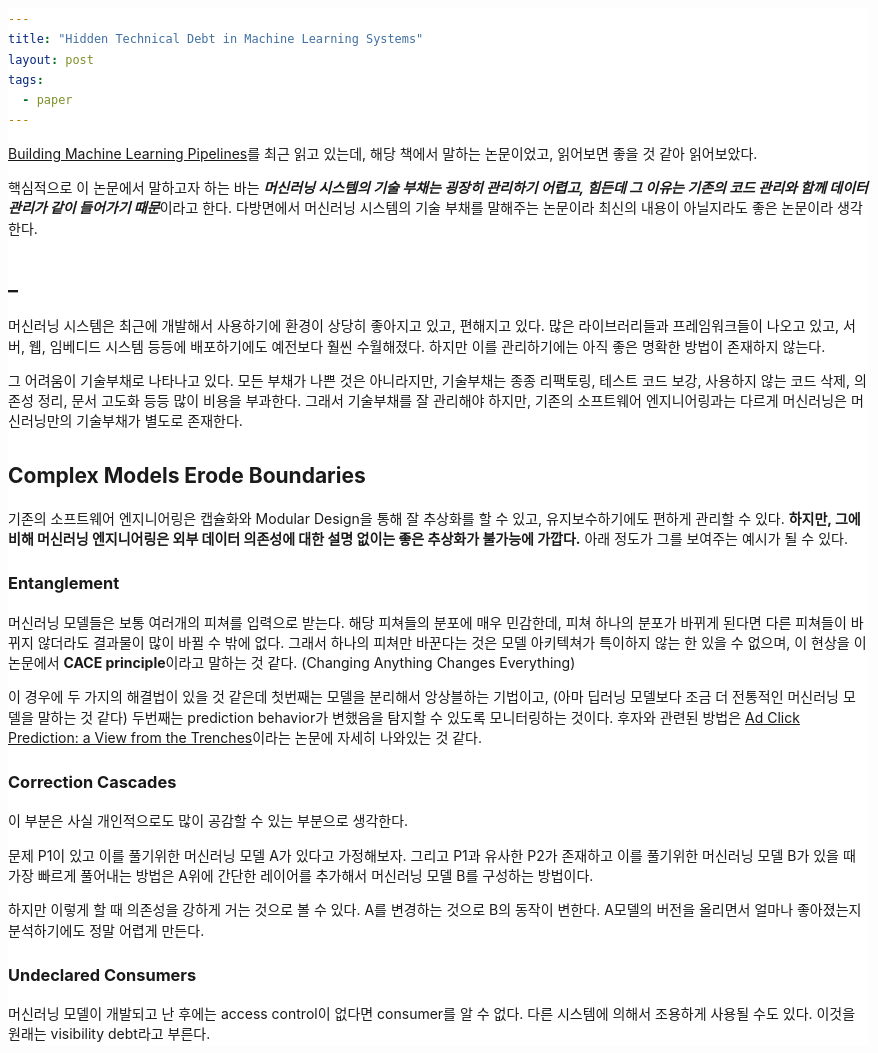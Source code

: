```yaml
---
title: "Hidden Technical Debt in Machine Learning Systems"
layout: post
tags:
  - paper
---
```


[Building Machine Learning Pipelines](https://www.amazon.com/Building-Machine-Learning-Pipelines-Automating/dp/1492053198/ref=sr_1_1)를 최근 읽고 있는데, 해당 책에서 말하는 논문이었고, 읽어보면 좋을 것 같아 읽어보았다.

핵심적으로 이 논문에서 말하고자 하는 바는 ***머신러닝 시스템의 기술 부채는 굉장히 관리하기 어렵고, 힘든데 그 이유는 기존의 코드 관리와 함께 데이터 관리가 같이 들어가기 때문***이라고 한다. 다방면에서 머신러닝 시스템의 기술 부채를 말해주는 논문이라 최신의 내용이 아닐지라도 좋은 논문이라 생각한다.

## _

머신러닝 시스템은 최근에 개발해서 사용하기에 환경이 상당히 좋아지고 있고, 편해지고 있다. 많은 라이브러리들과 프레임워크들이 나오고 있고, 서버, 웹, 임베디드 시스템 등등에 배포하기에도 예전보다 훨씬 수월해졌다. 하지만 이를 관리하기에는 아직 좋은 명확한 방법이 존재하지 않는다.

그 어려움이 기술부채로 나타나고 있다. 모든 부채가 나쁜 것은 아니라지만, 기술부채는 종종 리팩토링, 테스트 코드 보강, 사용하지 않는 코드 삭제, 의존성 정리, 문서 고도화 등등 많이 비용을 부과한다. 그래서 기술부채를 잘 관리해야 하지만, 기존의 소프트웨어 엔지니어링과는 다르게 머신러닝은 머신러닝만의 기술부채가 별도로 존재한다.

## Complex Models Erode Boundaries

기존의 소프트웨어 엔지니어링은 캡슐화와 Modular Design을 통해 잘 추상화를 할 수 있고, 유지보수하기에도 편하게 관리할 수 있다. **하지만, 그에 비해 머신러닝 엔지니어링은 외부 데이터 의존성에 대한 설명 없이는 좋은 추상화가 불가능에 가깝다.** 아래 정도가 그를 보여주는 예시가 될 수 있다.

### Entanglement

머신러닝 모델들은 보통 여러개의 피쳐를 입력으로 받는다. 해당 피쳐들의 분포에 매우 민감한데, 피쳐 하나의 분포가 바뀌게 된다면 다른 피쳐들이 바뀌지 않더라도 결과물이 많이 바뀔 수 밖에 없다. 그래서 하나의 피쳐만 바꾼다는 것은 모델 아키텍쳐가 특이하지 않는 한 있을 수 없으며, 이 현상을 이 논문에서 **CACE principle**이라고 말하는 것 같다. (Changing Anything Changes Everything)

이 경우에 두 가지의 해결법이 있을 것 같은데 첫번째는 모델을 분리해서 앙상블하는 기법이고, (아마 딥러닝 모델보다 조금 더 전통적인 머신러닝 모델을 말하는 것 같다) 두번째는 prediction behavior가 변했음을 탐지할 수 있도록 모니터링하는 것이다. 후자와 관련된 방법은 [Ad Click Prediction: a View from the Trenches](https://static.googleusercontent.com/media/research.google.com/en//pubs/archive/41159.pdf)이라는 논문에 자세히 나와있는 것 같다.

### Correction Cascades

이 부분은 사실 개인적으로도 많이 공감할 수 있는 부분으로 생각한다.

문제 P1이 있고 이를 풀기위한 머신러닝 모델 A가 있다고 가정해보자. 그리고 P1과 유사한 P2가 존재하고 이를 풀기위한 머신러닝 모델 B가 있을 때 가장 빠르게 풀어내는 방법은 A위에 간단한 레이어를 추가해서 머신러닝 모델 B를 구성하는 방법이다.

하지만 이렇게 할 때 의존성을 강하게 거는 것으로 볼 수 있다. A를 변경하는 것으로 B의 동작이 변한다. A모델의 버전을 올리면서 얼마나 좋아졌는지 분석하기에도 정말 어렵게 만든다.

### Undeclared Consumers

머신러닝 모델이 개발되고 난 후에는 access control이 없다면 consumer를 알 수 없다. 다른 시스템에 의해서 조용하게 사용될 수도 있다. 이것을 원래는 visibility debt라고 부른다.
